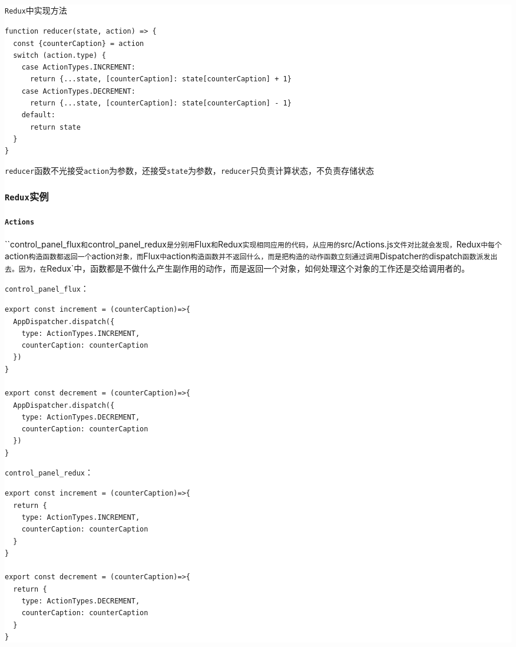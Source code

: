 `Redux`中实现方法

```react
function reducer(state, action) => {
  const {counterCaption} = action
  switch (action.type) {
    case ActionTypes.INCREMENT:
      return {...state, [counterCaption]: state[counterCaption] + 1}
    case ActionTypes.DECREMENT:
      return {...state, [counterCaption]: state[counterCaption] - 1}
    default:
      return state
  }
}
```

`reducer`函数不光接受`action`为参数，还接受`state`为参数，`reducer`只负责计算状态，不负责存储状态

### `Redux`实例

#### `Actions`

``control_panel_flux`和`control_panel_redux`是分别用`Flux`和`Redux`实现相同应用的代码，从应用的`src/Actions.js`文件对比就会发现，`Redux`中每个`action`构造函数都返回一个`action`对象，而`Flux`中`action`构造函数并不返回什么，而是把构造的动作函数立刻通过调用`Dispatcher`的`dispatch`函数派发出去。因为，在`Redux`中，函数都是不做什么产生副作用的动作，而是返回一个对象，如何处理这个对象的工作还是交给调用者的。

`control_panel_flux`：

```react
export const increment = (counterCaption)=>{
  AppDispatcher.dispatch({
    type: ActionTypes.INCREMENT,
    counterCaption: counterCaption
  })
}

export const decrement = (counterCaption)=>{
  AppDispatcher.dispatch({
    type: ActionTypes.DECREMENT,
    counterCaption: counterCaption
  })
}
```

`control_panel_redux`：

```react
export const increment = (counterCaption)=>{
  return {
    type: ActionTypes.INCREMENT,
    counterCaption: counterCaption
  }
}

export const decrement = (counterCaption)=>{
  return {
    type: ActionTypes.DECREMENT,
    counterCaption: counterCaption
  }
}
```
